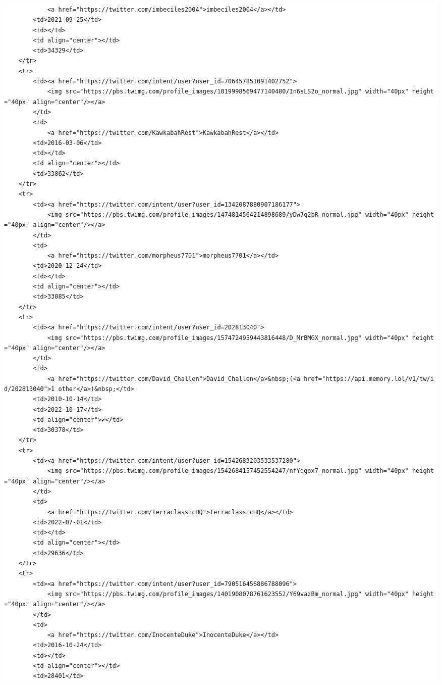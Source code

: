                 <a href="https://twitter.com/imbeciles2004">imbeciles2004</a></td>
            <td>2021-09-25</td>
            <td></td>
            <td align="center"></td>
            <td>34329</td>
        </tr>
        <tr>
            <td><a href="https://twitter.com/intent/user?user_id=706457851091402752">
                <img src="https://pbs.twimg.com/profile_images/1019998569477140480/In6sLS2o_normal.jpg" width="40px" height="40px" align="center"/></a>
            </td>
            <td>
                <a href="https://twitter.com/KawkabahRest">KawkabahRest</a></td>
            <td>2016-03-06</td>
            <td></td>
            <td align="center"></td>
            <td>33862</td>
        </tr>
        <tr>
            <td><a href="https://twitter.com/intent/user?user_id=1342087880907186177">
                <img src="https://pbs.twimg.com/profile_images/1474814564214898689/yDw7q2bR_normal.jpg" width="40px" height="40px" align="center"/></a>
            </td>
            <td>
                <a href="https://twitter.com/morpheus7701">morpheus7701</a></td>
            <td>2020-12-24</td>
            <td></td>
            <td align="center"></td>
            <td>33085</td>
        </tr>
        <tr>
            <td><a href="https://twitter.com/intent/user?user_id=202813040">
                <img src="https://pbs.twimg.com/profile_images/1574724959443816448/D_MrBMGX_normal.jpg" width="40px" height="40px" align="center"/></a>
            </td>
            <td>
                <a href="https://twitter.com/David_Challen">David_Challen</a>&nbsp;(<a href="https://api.memory.lol/v1/tw/id/202813040">1 other</a>)&nbsp;</td>
            <td>2010-10-14</td>
            <td>2022-10-17</td>
            <td align="center">✔️</td>
            <td>30378</td>
        </tr>
        <tr>
            <td><a href="https://twitter.com/intent/user?user_id=1542683203533537280">
                <img src="https://pbs.twimg.com/profile_images/1542684157452554247/nfYdgox7_normal.jpg" width="40px" height="40px" align="center"/></a>
            </td>
            <td>
                <a href="https://twitter.com/TerraclassicHQ">TerraclassicHQ</a></td>
            <td>2022-07-01</td>
            <td></td>
            <td align="center"></td>
            <td>29636</td>
        </tr>
        <tr>
            <td><a href="https://twitter.com/intent/user?user_id=790516456886788096">
                <img src="https://pbs.twimg.com/profile_images/1401908078761623552/Y69vazBm_normal.jpg" width="40px" height="40px" align="center"/></a>
            </td>
            <td>
                <a href="https://twitter.com/InocenteDuke">InocenteDuke</a></td>
            <td>2016-10-24</td>
            <td></td>
            <td align="center"></td>
            <td>28401</td>